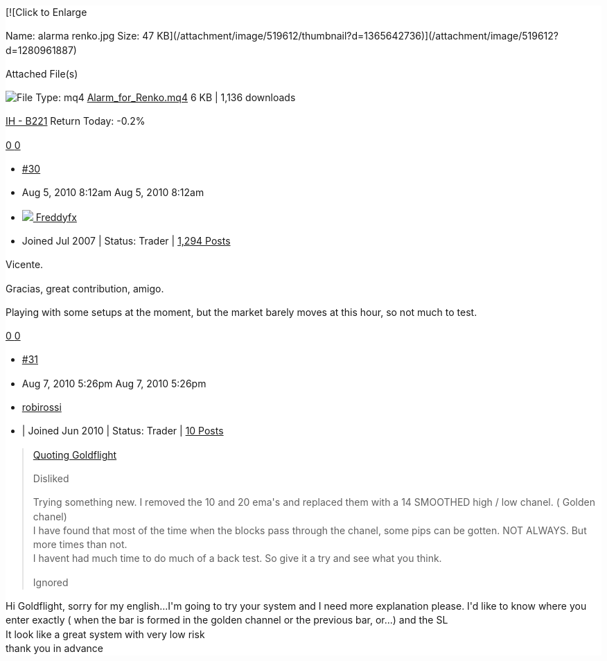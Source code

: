 [![Click to Enlarge

Name: alarma renko.jpg
Size: 47 KB](/attachment/image/519612/thumbnail?d=1365642736)](/attachment/image/519612?d=1280961887)   

Attached File(s)

![File Type: mq4](https://assets.faireconomy.media/images/attach/mq4.gif) [Alarm_for_Renko.mq4](/attachment/file/519611?d=1280961887) 6 KB | 1,136 downloads 

[IH - B221](vicente#23 "View Trade Explorer") Return Today: -0.2%

[0 ](javascript:void\(0\);) [0 ](javascript:void\(0\);)

  * [#30](/thread/post/3922990#post3922990 "Post Permalink")

  * Aug 5, 2010 8:12am  Aug 5, 2010 8:12am 

  * [![](https://assets.faireconomy.media/nfs/customavatars/thumbs/medium/avatar43686_5.gif) Freddyfx](freddyfx)

  * Joined Jul 2007 | Status: Trader | [1,294 Posts](/search?do=process&provider=Member&searchuser=43686)

Vicente.  
  
Gracias, great contribution, amigo.  
  
Playing with some setups at the moment, but the market barely moves at this hour, so not much to test. 

[0 ](javascript:void\(0\);) [0 ](javascript:void\(0\);)

  * [#31](/thread/post/3929078#post3929078 "Post Permalink")

  * Aug 7, 2010 5:26pm  Aug 7, 2010 5:26pm 

  * [ robirossi](robirossi)

  * | Joined Jun 2010  | Status: Trader | [10 Posts](/search?do=process&provider=Member&searchuser=145571)

> [Quoting Goldflight](/thread/post/3610051#post3610051 "View Quoted Post")
> 
> Disliked
> 
> Trying something new. I removed the 10 and 20 ema's and replaced them with a 14 SMOOTHED high / low chanel. ( Golden chanel)   
>  I have found that most of the time when the blocks pass through the chanel, some pips can be gotten. NOT ALWAYS. But more times than not.  
>  I havent had much time to do much of a back test. So give it a try and see what you think.
> 
> Ignored

Hi Goldflight, sorry for my english...I'm going to try your system and I need more explanation please. I'd like to know where you enter exactly ( when the bar is formed in the golden channel or the previous bar, or...) and the SL   
It look like a great system with very low risk  
thank you in advance 
